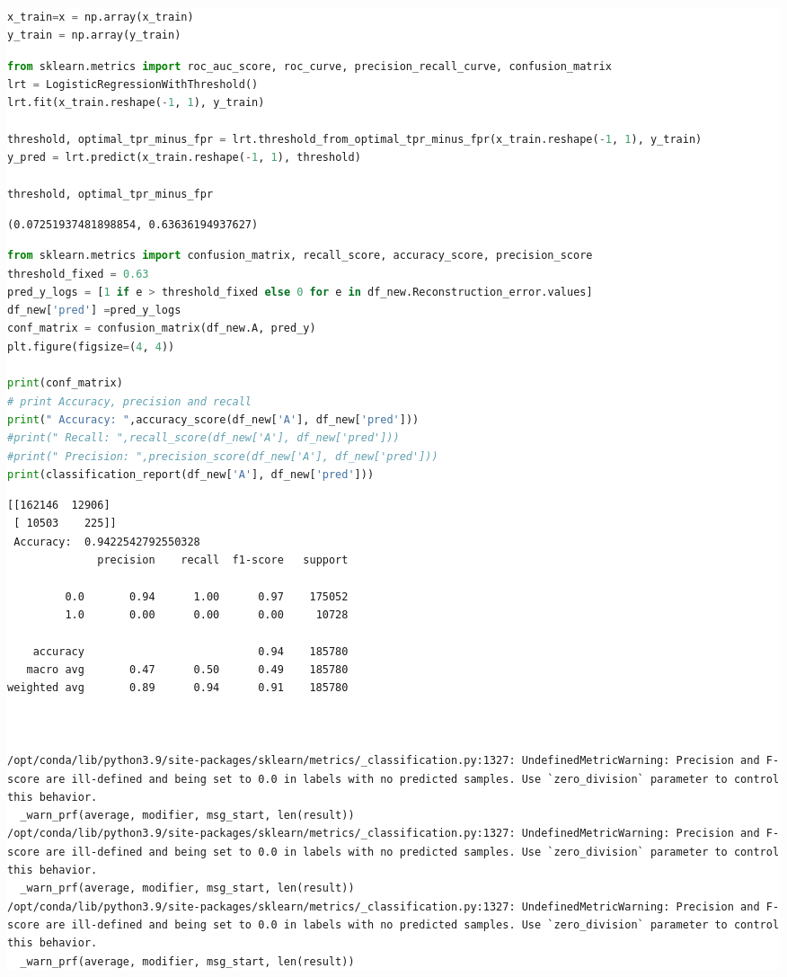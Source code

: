 
```python
x_train=x = np.array(x_train)
y_train = np.array(y_train) 
```


```python
from sklearn.metrics import roc_auc_score, roc_curve, precision_recall_curve, confusion_matrix 
lrt = LogisticRegressionWithThreshold()
lrt.fit(x_train.reshape(-1, 1), y_train)

threshold, optimal_tpr_minus_fpr = lrt.threshold_from_optimal_tpr_minus_fpr(x_train.reshape(-1, 1), y_train)
y_pred = lrt.predict(x_train.reshape(-1, 1), threshold)

threshold, optimal_tpr_minus_fpr  
```




    (0.07251937481898854, 0.63636194937627)




```python
from sklearn.metrics import confusion_matrix, recall_score, accuracy_score, precision_score 
threshold_fixed = 0.63
pred_y_logs = [1 if e > threshold_fixed else 0 for e in df_new.Reconstruction_error.values]
df_new['pred'] =pred_y_logs
conf_matrix = confusion_matrix(df_new.A, pred_y)
plt.figure(figsize=(4, 4))

print(conf_matrix)
# print Accuracy, precision and recall
print(" Accuracy: ",accuracy_score(df_new['A'], df_new['pred']))
#print(" Recall: ",recall_score(df_new['A'], df_new['pred']))
#print(" Precision: ",precision_score(df_new['A'], df_new['pred']))  
print(classification_report(df_new['A'], df_new['pred']))    
```

    [[162146  12906]
     [ 10503    225]]
     Accuracy:  0.9422542792550328
                  precision    recall  f1-score   support
    
             0.0       0.94      1.00      0.97    175052
             1.0       0.00      0.00      0.00     10728
    
        accuracy                           0.94    185780
       macro avg       0.47      0.50      0.49    185780
    weighted avg       0.89      0.94      0.91    185780
    


    /opt/conda/lib/python3.9/site-packages/sklearn/metrics/_classification.py:1327: UndefinedMetricWarning: Precision and F-score are ill-defined and being set to 0.0 in labels with no predicted samples. Use `zero_division` parameter to control this behavior.
      _warn_prf(average, modifier, msg_start, len(result))
    /opt/conda/lib/python3.9/site-packages/sklearn/metrics/_classification.py:1327: UndefinedMetricWarning: Precision and F-score are ill-defined and being set to 0.0 in labels with no predicted samples. Use `zero_division` parameter to control this behavior.
      _warn_prf(average, modifier, msg_start, len(result))
    /opt/conda/lib/python3.9/site-packages/sklearn/metrics/_classification.py:1327: UndefinedMetricWarning: Precision and F-score are ill-defined and being set to 0.0 in labels with no predicted samples. Use `zero_division` parameter to control this behavior.
      _warn_prf(average, modifier, msg_start, len(result))
